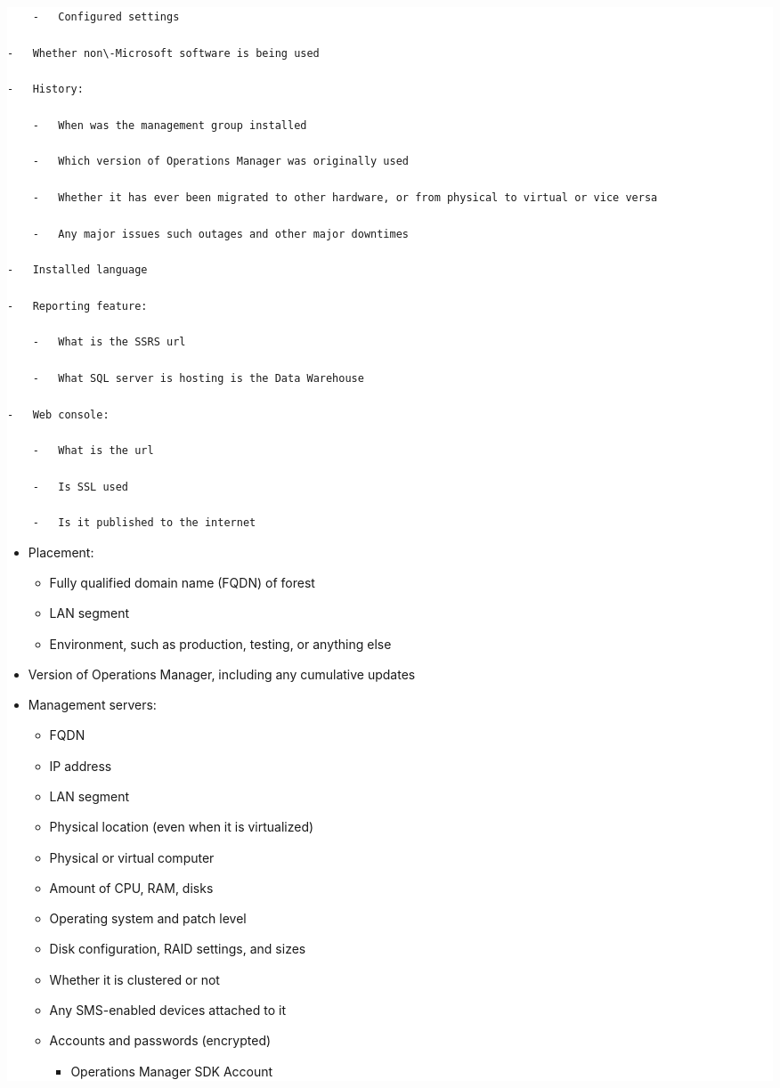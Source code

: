         -   Configured settings

    -   Whether non\-Microsoft software is being used

    -   History:

        -   When was the management group installed

        -   Which version of Operations Manager was originally used

        -   Whether it has ever been migrated to other hardware, or from physical to virtual or vice versa

        -   Any major issues such outages and other major downtimes

    -   Installed language

    -   Reporting feature:

        -   What is the SSRS url

        -   What SQL server is hosting is the Data Warehouse

    -   Web console:

        -   What is the url

        -   Is SSL used

        -   Is it published to the internet

-   Placement:

    -   Fully qualified domain name \(FQDN\) of forest

    -   LAN segment

    -   Environment, such as production, testing, or anything else

-   Version of Operations Manager, including any cumulative updates

-   Management servers:

    -   FQDN

    -   IP address

    -   LAN segment

    -   Physical location \(even when it is virtualized\)

    -   Physical or virtual computer

    -   Amount of CPU, RAM, disks

    -   Operating system and patch level

    -   Disk configuration, RAID settings, and sizes

    -   Whether it is clustered or not

    -   Any SMS\-enabled devices attached to it

    -   Accounts and passwords \(encrypted\)

        -   Operations Manager SDK Account
